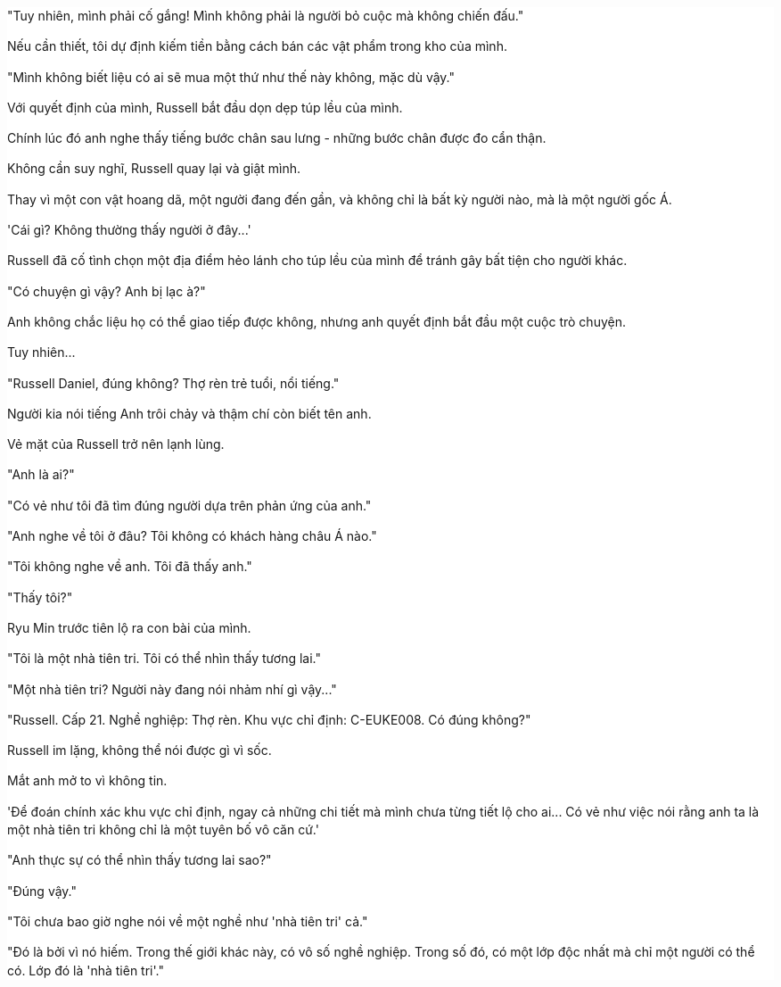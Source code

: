 "Tuy nhiên, mình phải cố gắng! Mình không phải là người bỏ cuộc mà không chiến đấu."

Nếu cần thiết, tôi dự định kiếm tiền bằng cách bán các vật phẩm trong kho của mình.

"Mình không biết liệu có ai sẽ mua một thứ như thế này không, mặc dù vậy."

Với quyết định của mình, Russell bắt đầu dọn dẹp túp lều của mình.

Chính lúc đó anh nghe thấy tiếng bước chân sau lưng - những bước chân được đo cẩn thận.

Không cần suy nghĩ, Russell quay lại và giật mình.

Thay vì một con vật hoang dã, một người đang đến gần, và không chỉ là bất kỳ người nào, mà là một người gốc Á.

'Cái gì? Không thường thấy người ở đây...'

Russell đã cố tình chọn một địa điểm hẻo lánh cho túp lều của mình để tránh gây bất tiện cho người khác.

"Có chuyện gì vậy? Anh bị lạc à?"

Anh không chắc liệu họ có thể giao tiếp được không, nhưng anh quyết định bắt đầu một cuộc trò chuyện.

Tuy nhiên...

"Russell Daniel, đúng không? Thợ rèn trẻ tuổi, nổi tiếng."

Người kia nói tiếng Anh trôi chảy và thậm chí còn biết tên anh.

Vẻ mặt của Russell trở nên lạnh lùng.

"Anh là ai?"

"Có vẻ như tôi đã tìm đúng người dựa trên phản ứng của anh."

"Anh nghe về tôi ở đâu? Tôi không có khách hàng châu Á nào."

"Tôi không nghe về anh. Tôi đã thấy anh."

"Thấy tôi?"

Ryu Min trước tiên lộ ra con bài của mình.

"Tôi là một nhà tiên tri. Tôi có thể nhìn thấy tương lai."

"Một nhà tiên tri? Người này đang nói nhảm nhí gì vậy..."

"Russell. Cấp 21. Nghề nghiệp: Thợ rèn. Khu vực chỉ định: C-EUKE008. Có đúng không?"

Russell im lặng, không thể nói được gì vì sốc.

Mắt anh mở to vì không tin.

'Để đoán chính xác khu vực chỉ định, ngay cả những chi tiết mà mình chưa từng tiết lộ cho ai... Có vẻ như việc nói rằng anh ta là một nhà tiên tri không chỉ là một tuyên bố vô căn cứ.'

"Anh thực sự có thể nhìn thấy tương lai sao?"

"Đúng vậy."

"Tôi chưa bao giờ nghe nói về một nghề như 'nhà tiên tri' cả."

"Đó là bởi vì nó hiếm. Trong thế giới khác này, có vô số nghề nghiệp. Trong số đó, có một lớp độc nhất mà chỉ một người có thể có. Lớp đó là 'nhà tiên tri'."
